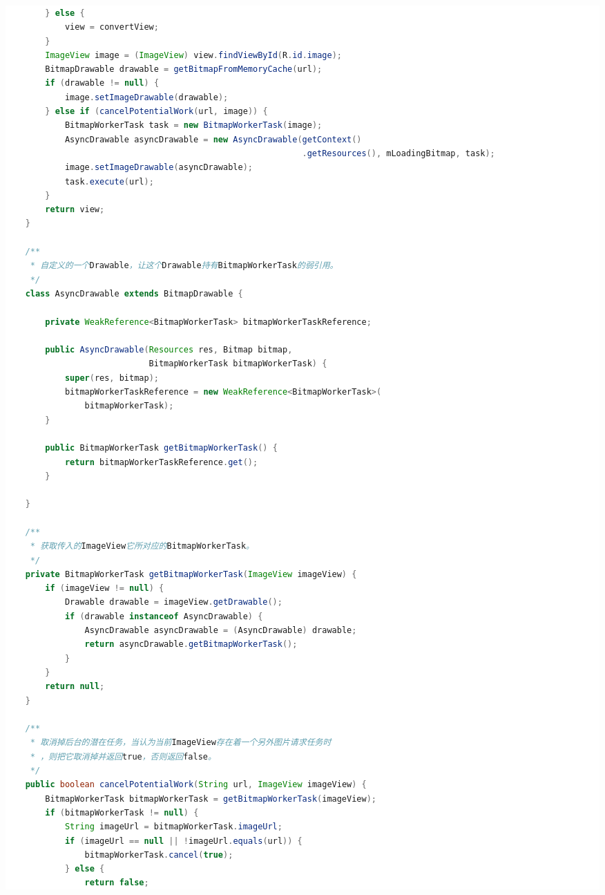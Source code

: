 ```java
        } else {
            view = convertView;
        }
        ImageView image = (ImageView) view.findViewById(R.id.image);
        BitmapDrawable drawable = getBitmapFromMemoryCache(url);
        if (drawable != null) {
            image.setImageDrawable(drawable);
        } else if (cancelPotentialWork(url, image)) {
            BitmapWorkerTask task = new BitmapWorkerTask(image);
            AsyncDrawable asyncDrawable = new AsyncDrawable(getContext()
                                                            .getResources(), mLoadingBitmap, task);
            image.setImageDrawable(asyncDrawable);
            task.execute(url);
        }
        return view;
    }

    /**
	 * 自定义的一个Drawable，让这个Drawable持有BitmapWorkerTask的弱引用。
	 */
    class AsyncDrawable extends BitmapDrawable {

        private WeakReference<BitmapWorkerTask> bitmapWorkerTaskReference;

        public AsyncDrawable(Resources res, Bitmap bitmap,
                             BitmapWorkerTask bitmapWorkerTask) {
            super(res, bitmap);
            bitmapWorkerTaskReference = new WeakReference<BitmapWorkerTask>(
                bitmapWorkerTask);
        }

        public BitmapWorkerTask getBitmapWorkerTask() {
            return bitmapWorkerTaskReference.get();
        }

    }

    /**
	 * 获取传入的ImageView它所对应的BitmapWorkerTask。
	 */
    private BitmapWorkerTask getBitmapWorkerTask(ImageView imageView) {
        if (imageView != null) {
            Drawable drawable = imageView.getDrawable();
            if (drawable instanceof AsyncDrawable) {
                AsyncDrawable asyncDrawable = (AsyncDrawable) drawable;
                return asyncDrawable.getBitmapWorkerTask();
            }
        }
        return null;
    }

    /**
	 * 取消掉后台的潜在任务，当认为当前ImageView存在着一个另外图片请求任务时
	 * ，则把它取消掉并返回true，否则返回false。
	 */
    public boolean cancelPotentialWork(String url, ImageView imageView) {
        BitmapWorkerTask bitmapWorkerTask = getBitmapWorkerTask(imageView);
        if (bitmapWorkerTask != null) {
            String imageUrl = bitmapWorkerTask.imageUrl;
            if (imageUrl == null || !imageUrl.equals(url)) {
                bitmapWorkerTask.cancel(true);
            } else {
                return false;
```
